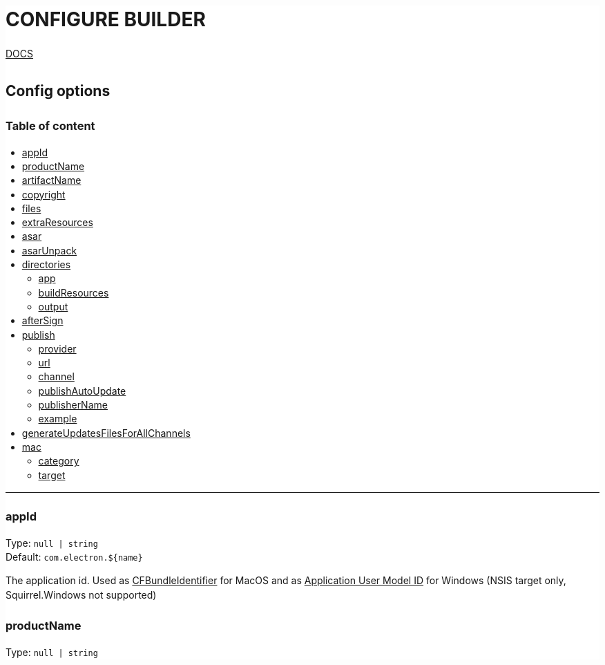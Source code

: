 # CONFIGURE BUILDER<a name="top"></a>

[DOCS](https://www.electron.build/configuration/configuration)

## Config options

### Table of content

- [appId](#appid)
- [productName](#productname)
- [artifactName](#artifactname)
- [copyright](#copyright)
- [files](#files)
- [extraResources](#extraresources)
- [asar](#asar)
- [asarUnpack](#asarunpack)
- [directories](#directories)
  - [app](#directoriesapp)
  - [buildResources](#directoriesbuildresources)
  - [output](#directoriesoutput)
- [afterSign](#aftersign)
- [publish](#publish)
  - [provider](#publishprovider)
  - [url](#publishurl)
  - [channel](#publishchannel)
  - [publishAutoUpdate](#publishautoupdate)
  - [publisherName](#publishername)
  - [example](#publishexample)
- [generateUpdatesFilesForAllChannels](#generateupdatesfilesforallchannels)
- [mac](#mac)
  - [category](#category)
  - [target](#target)

---

### appId

Type: `null | string`   
Default: `com.electron.${name}`

The application id. Used
as [CFBundleIdentifier](https://developer.apple.com/library/ios/documentation/General/Reference/InfoPlistKeyReference/Articles/CoreFoundationKeys.html#//apple_ref/doc/uid/20001431-102070)
for MacOS and
as [Application User Model ID](https://msdn.microsoft.com/en-us/library/windows/desktop/dd378459(v=vs.85).aspx) for
Windows (NSIS target only, Squirrel.Windows not supported)

### productName

Type: `null | string`
